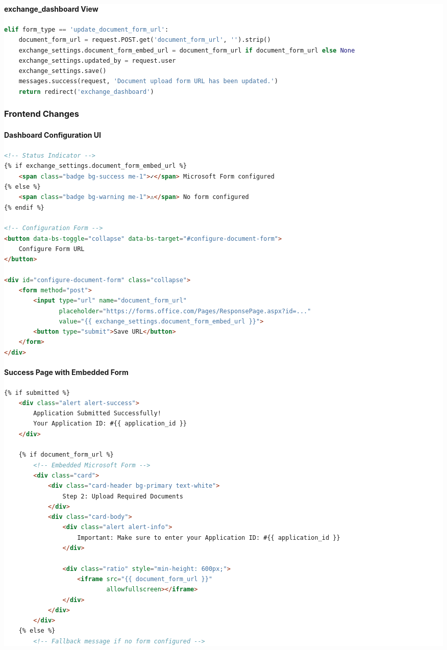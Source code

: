#### exchange_dashboard View
```python
elif form_type == 'update_document_form_url':
    document_form_url = request.POST.get('document_form_url', '').strip()
    exchange_settings.document_form_embed_url = document_form_url if document_form_url else None
    exchange_settings.updated_by = request.user
    exchange_settings.save()
    messages.success(request, 'Document upload form URL has been updated.')
    return redirect('exchange_dashboard')
```

### Frontend Changes

#### Dashboard Configuration UI
```html
<!-- Status Indicator -->
{% if exchange_settings.document_form_embed_url %}
    <span class="badge bg-success me-1">✓</span> Microsoft Form configured
{% else %}
    <span class="badge bg-warning me-1">⚠</span> No form configured
{% endif %}

<!-- Configuration Form -->
<button data-bs-toggle="collapse" data-bs-target="#configure-document-form">
    Configure Form URL
</button>

<div id="configure-document-form" class="collapse">
    <form method="post">
        <input type="url" name="document_form_url" 
               placeholder="https://forms.office.com/Pages/ResponsePage.aspx?id=..." 
               value="{{ exchange_settings.document_form_embed_url }}">
        <button type="submit">Save URL</button>
    </form>
</div>
```

#### Success Page with Embedded Form
```html
{% if submitted %}
    <div class="alert alert-success">
        Application Submitted Successfully!
        Your Application ID: #{{ application_id }}
    </div>

    {% if document_form_url %}
        <!-- Embedded Microsoft Form -->
        <div class="card">
            <div class="card-header bg-primary text-white">
                Step 2: Upload Required Documents
            </div>
            <div class="card-body">
                <div class="alert alert-info">
                    Important: Make sure to enter your Application ID: #{{ application_id }}
                </div>
                
                <div class="ratio" style="min-height: 600px;">
                    <iframe src="{{ document_form_url }}" 
                            allowfullscreen></iframe>
                </div>
            </div>
        </div>
    {% else %}
        <!-- Fallback message if no form configured -->
```